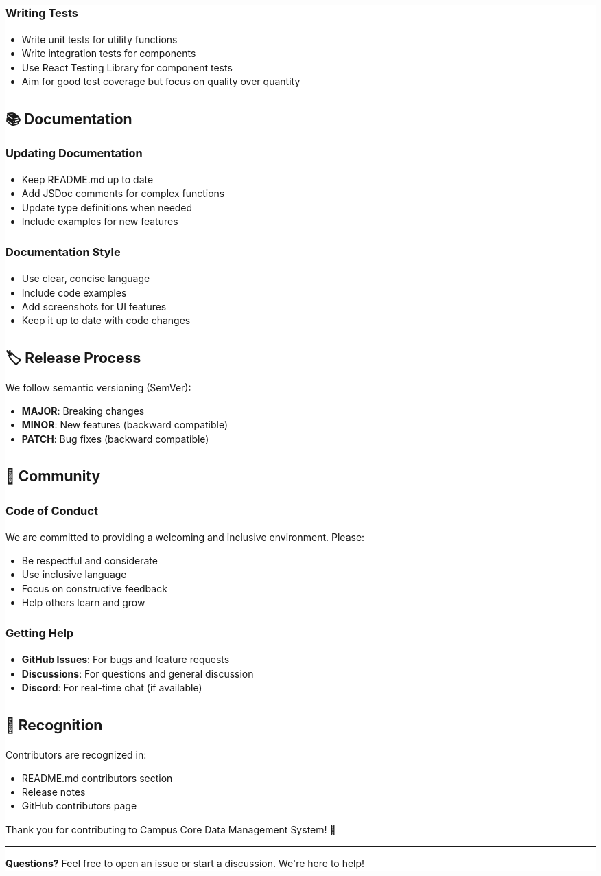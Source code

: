 ### Writing Tests

- Write unit tests for utility functions
- Write integration tests for components
- Use React Testing Library for component tests
- Aim for good test coverage but focus on quality over quantity

## 📚 Documentation

### Updating Documentation

- Keep README.md up to date
- Add JSDoc comments for complex functions
- Update type definitions when needed
- Include examples for new features

### Documentation Style

- Use clear, concise language
- Include code examples
- Add screenshots for UI features
- Keep it up to date with code changes

## 🏷️ Release Process

We follow semantic versioning (SemVer):

- **MAJOR**: Breaking changes
- **MINOR**: New features (backward compatible)
- **PATCH**: Bug fixes (backward compatible)

## 🤝 Community

### Code of Conduct

We are committed to providing a welcoming and inclusive environment. Please:

- Be respectful and considerate
- Use inclusive language
- Focus on constructive feedback
- Help others learn and grow

### Getting Help

- **GitHub Issues**: For bugs and feature requests
- **Discussions**: For questions and general discussion
- **Discord**: For real-time chat (if available)

## 🎉 Recognition

Contributors are recognized in:

- README.md contributors section
- Release notes
- GitHub contributors page

Thank you for contributing to Campus Core Data Management System! 🚀

---

**Questions?** Feel free to open an issue or start a discussion. We're here to help!
